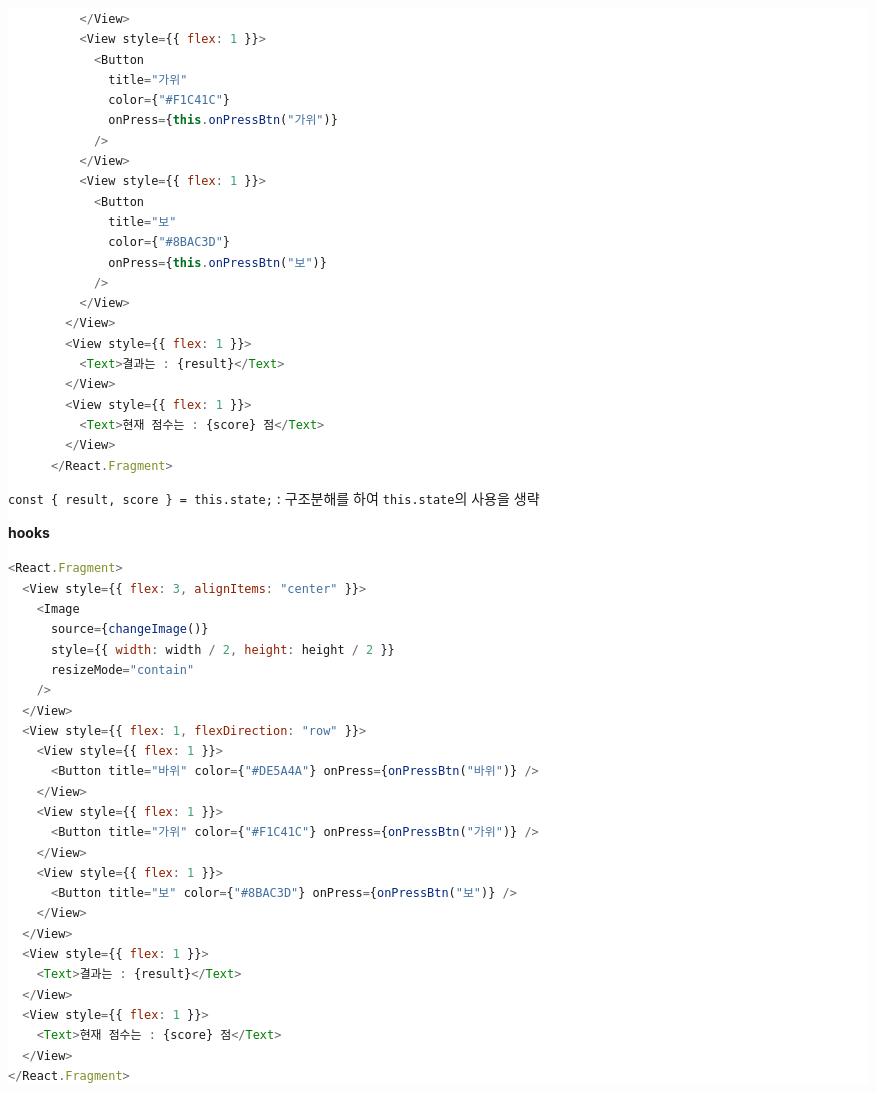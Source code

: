 ```javascript
          </View>
          <View style={{ flex: 1 }}>
            <Button
              title="가위"
              color={"#F1C41C"}
              onPress={this.onPressBtn("가위")}
            />
          </View>
          <View style={{ flex: 1 }}>
            <Button
              title="보"
              color={"#8BAC3D"}
              onPress={this.onPressBtn("보")}
            />
          </View>
        </View>
        <View style={{ flex: 1 }}>
          <Text>결과는 : {result}</Text>
        </View>
        <View style={{ flex: 1 }}>
          <Text>현재 점수는 : {score} 점</Text>
        </View>
      </React.Fragment>

```

`const { result, score } = this.state;` : 구조분해를 하여 `this.state`의 사용을 생략

**hooks**

```javascript
<React.Fragment>
  <View style={{ flex: 3, alignItems: "center" }}>
    <Image
      source={changeImage()}
      style={{ width: width / 2, height: height / 2 }}
      resizeMode="contain"
    />
  </View>
  <View style={{ flex: 1, flexDirection: "row" }}>
    <View style={{ flex: 1 }}>
      <Button title="바위" color={"#DE5A4A"} onPress={onPressBtn("바위")} />
    </View>
    <View style={{ flex: 1 }}>
      <Button title="가위" color={"#F1C41C"} onPress={onPressBtn("가위")} />
    </View>
    <View style={{ flex: 1 }}>
      <Button title="보" color={"#8BAC3D"} onPress={onPressBtn("보")} />
    </View>
  </View>
  <View style={{ flex: 1 }}>
    <Text>결과는 : {result}</Text>
  </View>
  <View style={{ flex: 1 }}>
    <Text>현재 점수는 : {score} 점</Text>
  </View>
</React.Fragment>
```
